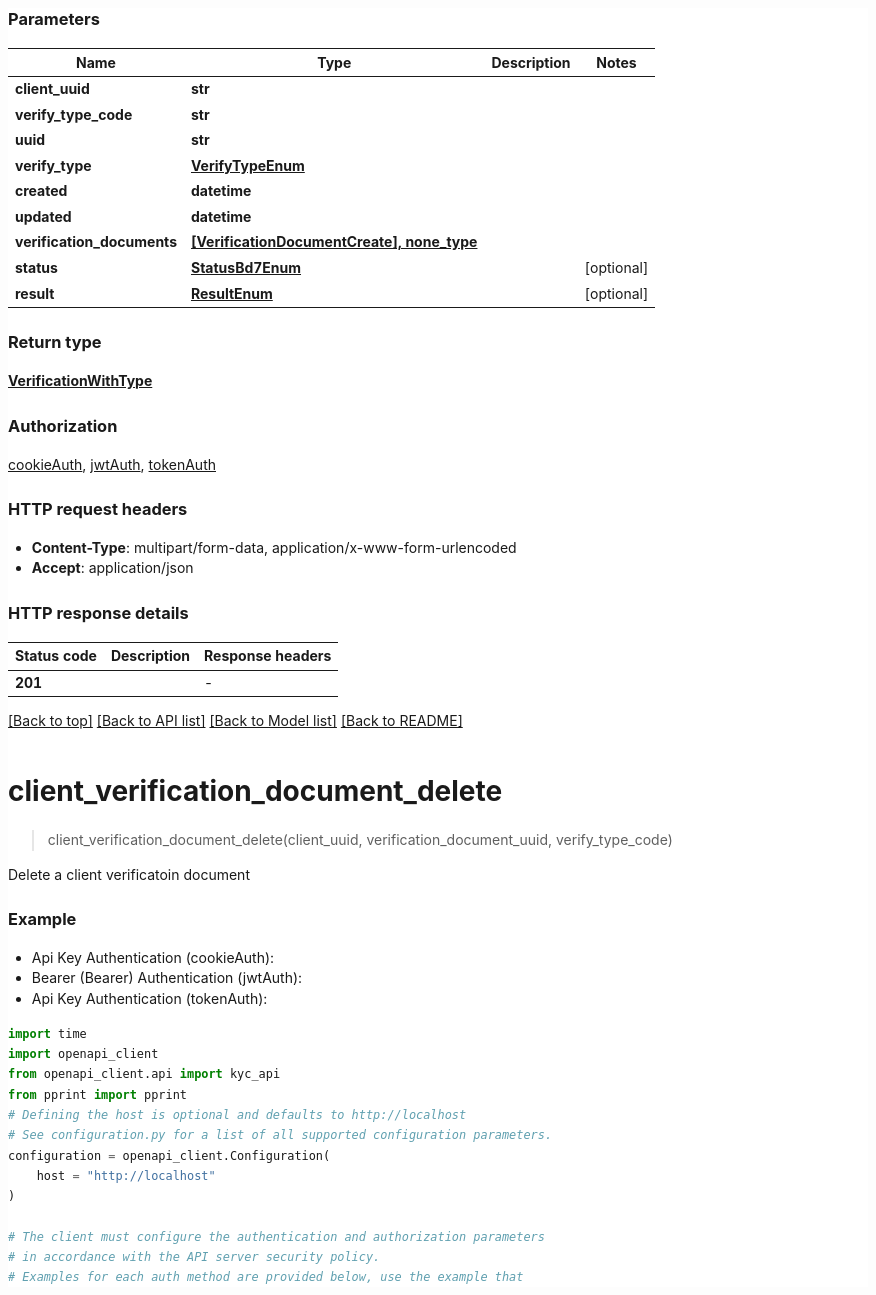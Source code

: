 ### Parameters

Name | Type | Description  | Notes
------------- | ------------- | ------------- | -------------
 **client_uuid** | **str**|  |
 **verify_type_code** | **str**|  |
 **uuid** | **str**|  |
 **verify_type** | [**VerifyTypeEnum**](VerifyTypeEnum.md)|  |
 **created** | **datetime**|  |
 **updated** | **datetime**|  |
 **verification_documents** | [**[VerificationDocumentCreate], none_type**](VerificationDocumentCreate.md)|  |
 **status** | [**StatusBd7Enum**](StatusBd7Enum.md)|  | [optional]
 **result** | [**ResultEnum**](ResultEnum.md)|  | [optional]

### Return type

[**VerificationWithType**](VerificationWithType.md)

### Authorization

[cookieAuth](../README.md#cookieAuth), [jwtAuth](../README.md#jwtAuth), [tokenAuth](../README.md#tokenAuth)

### HTTP request headers

 - **Content-Type**: multipart/form-data, application/x-www-form-urlencoded
 - **Accept**: application/json


### HTTP response details

| Status code | Description | Response headers |
|-------------|-------------|------------------|
**201** |  |  -  |

[[Back to top]](#) [[Back to API list]](../README.md#documentation-for-api-endpoints) [[Back to Model list]](../README.md#documentation-for-models) [[Back to README]](../README.md)

# **client_verification_document_delete**
> client_verification_document_delete(client_uuid, verification_document_uuid, verify_type_code)



Delete a client verificatoin document

### Example

* Api Key Authentication (cookieAuth):
* Bearer (Bearer) Authentication (jwtAuth):
* Api Key Authentication (tokenAuth):

```python
import time
import openapi_client
from openapi_client.api import kyc_api
from pprint import pprint
# Defining the host is optional and defaults to http://localhost
# See configuration.py for a list of all supported configuration parameters.
configuration = openapi_client.Configuration(
    host = "http://localhost"
)

# The client must configure the authentication and authorization parameters
# in accordance with the API server security policy.
# Examples for each auth method are provided below, use the example that
```
